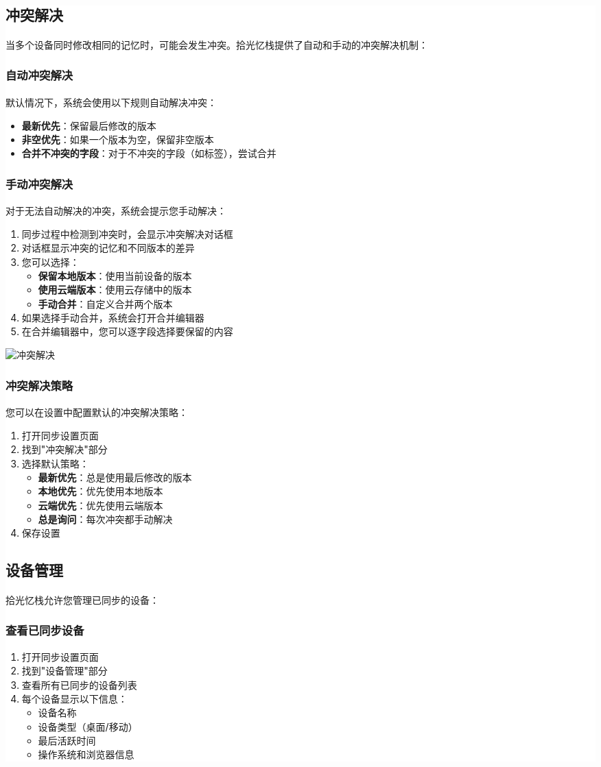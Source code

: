 ## 冲突解决

当多个设备同时修改相同的记忆时，可能会发生冲突。拾光忆栈提供了自动和手动的冲突解决机制：

### 自动冲突解决

默认情况下，系统会使用以下规则自动解决冲突：

- **最新优先**：保留最后修改的版本
- **非空优先**：如果一个版本为空，保留非空版本
- **合并不冲突的字段**：对于不冲突的字段（如标签），尝试合并

### 手动冲突解决

对于无法自动解决的冲突，系统会提示您手动解决：

1. 同步过程中检测到冲突时，会显示冲突解决对话框
2. 对话框显示冲突的记忆和不同版本的差异
3. 您可以选择：
   - **保留本地版本**：使用当前设备的版本
   - **使用云端版本**：使用云存储中的版本
   - **手动合并**：自定义合并两个版本
4. 如果选择手动合并，系统会打开合并编辑器
5. 在合并编辑器中，您可以逐字段选择要保留的内容

![冲突解决](../images/conflict-resolution.png)

### 冲突解决策略

您可以在设置中配置默认的冲突解决策略：

1. 打开同步设置页面
2. 找到"冲突解决"部分
3. 选择默认策略：
   - **最新优先**：总是使用最后修改的版本
   - **本地优先**：优先使用本地版本
   - **云端优先**：优先使用云端版本
   - **总是询问**：每次冲突都手动解决
4. 保存设置

## 设备管理

拾光忆栈允许您管理已同步的设备：

### 查看已同步设备

1. 打开同步设置页面
2. 找到"设备管理"部分
3. 查看所有已同步的设备列表
4. 每个设备显示以下信息：
   - 设备名称
   - 设备类型（桌面/移动）
   - 最后活跃时间
   - 操作系统和浏览器信息
